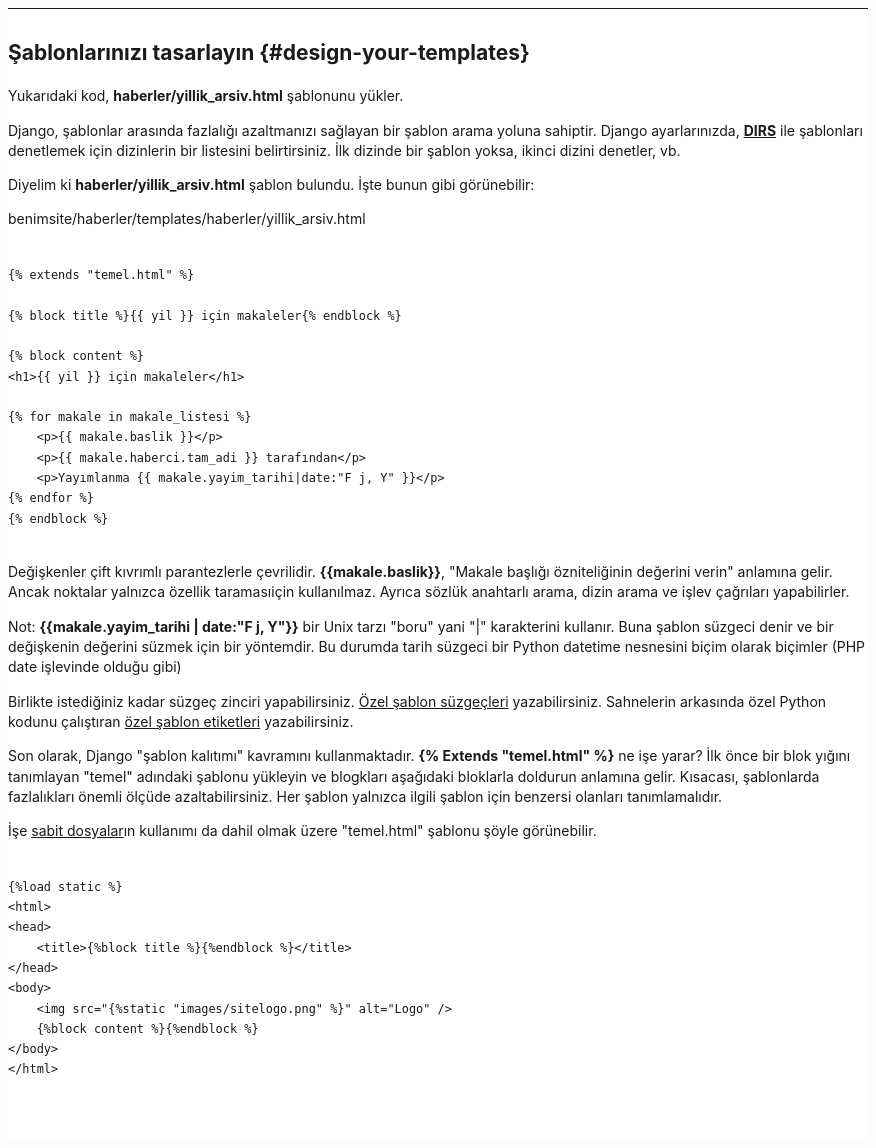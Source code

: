 <hr>

## Şablonlarınızı tasarlayın {#design-your-templates}

Yukarıdaki kod, **haberler/yillik_arsiv.html** şablonunu yükler.

Django, şablonlar arasında fazlalığı azaltmanızı sağlayan bir şablon arama yoluna sahiptir. Django ayarlarınızda, [**DIRS**](/en/2.0/ref/settings/#std:setting-TEMPLATES-DIRS) ile şablonları denetlemek için dizinlerin bir listesini belirtirsiniz. İlk dizinde bir şablon yoksa, ikinci dizini denetler, vb.

Diyelim ki **haberler/yillik_arsiv.html** şablon bulundu. İşte bunun gibi görünebilir:

benimsite/haberler/templates/haberler/yillik_arsiv.html

<pre data-gnl="1 1p"><code class="language-html">
{&#37; extends &quot;temel.html&quot; &#37;}

{&#37; block title &#37;}&#123;&#123; yil &#125;&#125; i&ccedil;in makaleler{&#37; endblock &#37;}

{&#37; block content &#37;}
&lt;h1&gt;&#123;&#123; yil &#125;&#125; i&ccedil;in makaleler&lt;/h1&gt;

{&#37; for makale in makale_listesi &#37;}
    &lt;p&gt;&#123;&#123; makale.baslik &#125;&#125;&lt;/p&gt;
    &lt;p&gt;&#123;&#123; makale.haberci.tam_adi &#125;&#125; tarafından&lt;/p&gt;
    &lt;p&gt;Yayımlanma &#123;&#123; makale.yayim_tarihi|date:&quot;F j, Y&quot; &#125;&#125;&lt;/p&gt;
{&#37; endfor &#37;}
{&#37; endblock &#37;}

</code></pre>

Değişkenler çift kıvrımlı parantezlerle çevrilidir. **{&#123;makale.baslik&#125;}**, "Makale başlığı özniteliğinin değerini verin" anlamına gelir. Ancak noktalar yalnızca özellik taramasıiçin kullanılmaz. Ayrıca sözlük anahtarlı arama, dizin arama ve işlev çağrıları yapabilirler.

Not: **{&#123;makale.yayim_tarihi &#124; date:"F j, Y"&#125;}** bir Unix tarzı "boru" yani "&#124;" karakterini kullanır. Buna şablon süzgeci denir ve bir değişkenin değerini süzmek için bir yöntemdir. Bu durumda tarih süzgeci bir Python datetime nesnesini biçim olarak biçimler (PHP date işlevinde olduğu gibi)

Birlikte istediğiniz kadar süzgeç zinciri yapabilirsiniz. [Özel şablon süzgeçleri](/en/2.0/howto/custom-template-tags/#howto-writing-custom-template-filters) yazabilirsiniz. Sahnelerin arkasında özel Python kodunu çalıştıran [özel şablon etiketleri](/en/2.0/howto/custom-template-tags/) yazabilirsiniz.

Son olarak, Django "şablon kalıtımı" kavramını kullanmaktadır. **{&#37; Extends "temel.html" &#37;}** ne işe yarar? İlk önce bir blok yığını tanımlayan "temel" adındaki şablonu yükleyin ve blogkları aşağıdaki bloklarla doldurun anlamına gelir. Kısacası, şablonlarda fazlalıkları önemli ölçüde azaltabilirsiniz. Her şablon yalnızca ilgili şablon için benzersi olanları tanımlamalıdır.

İşe [sabit dosyalar](/en/2.0/howto/static-files/)ın kullanımı da dahil olmak üzere "temel.html" şablonu şöyle görünebilir.

<pre data-gnl="1 1p"><code class="language-html">
{&#37;load static &#37;}
&lt;html&gt;
&lt;head&gt;
    &lt;title&gt;{&#37;block title &#37;}{&#37;endblock &#37;}&lt;/title&gt;
&lt;/head&gt;
&lt;body&gt;
    &lt;img src=&quot;{&#37;static &quot;images/sitelogo.png&quot; &#37;}&quot; alt=&quot;Logo&quot; /&gt;
    {&#37;block content &#37;}{&#37;endblock &#37;}
&lt;/body&gt;
&lt;/html&gt;
